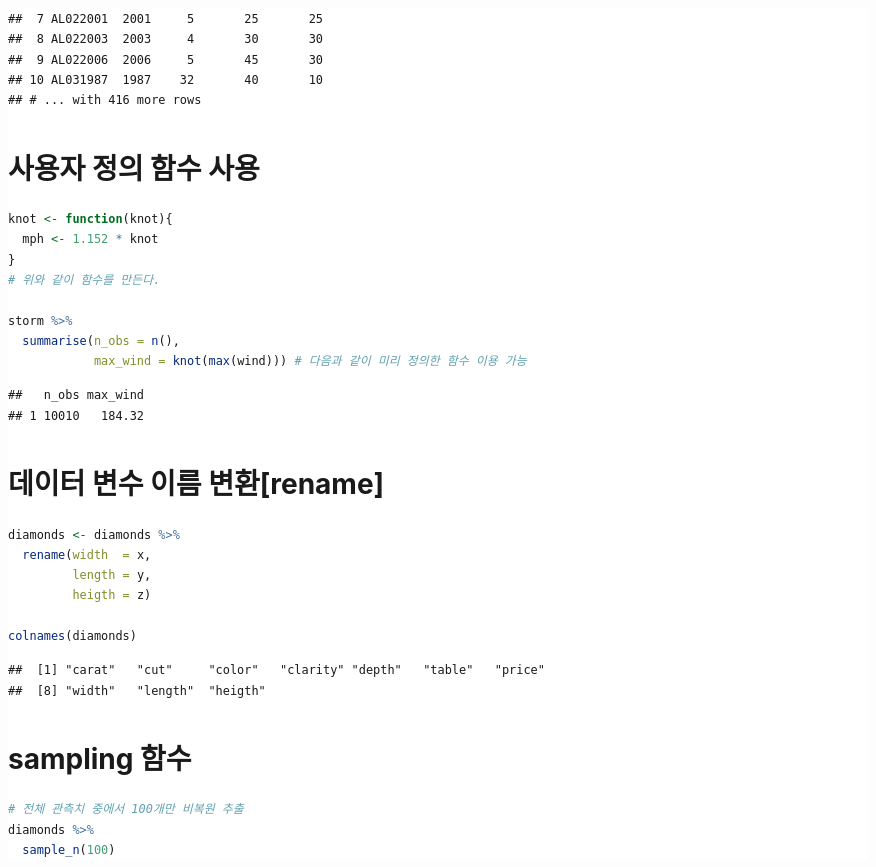     ##  7 AL022001  2001     5       25       25
    ##  8 AL022003  2003     4       30       30
    ##  9 AL022006  2006     5       45       30
    ## 10 AL031987  1987    32       40       10
    ## # ... with 416 more rows

# 사용자 정의 함수 사용

``` r
knot <- function(knot){
  mph <- 1.152 * knot
}
# 위와 같이 함수를 만든다.

storm %>%
  summarise(n_obs = n(),
            max_wind = knot(max(wind))) # 다음과 같이 미리 정의한 함수 이용 가능
```

    ##   n_obs max_wind
    ## 1 10010   184.32

# 데이터 변수 이름 변환\[rename\]

``` r
diamonds <- diamonds %>%
  rename(width  = x,
         length = y,
         heigth = z)

colnames(diamonds)
```

    ##  [1] "carat"   "cut"     "color"   "clarity" "depth"   "table"   "price"  
    ##  [8] "width"   "length"  "heigth"

# sampling 함수

``` r
# 전체 관측치 중에서 100개만 비복원 추출
diamonds %>%
  sample_n(100)
```
